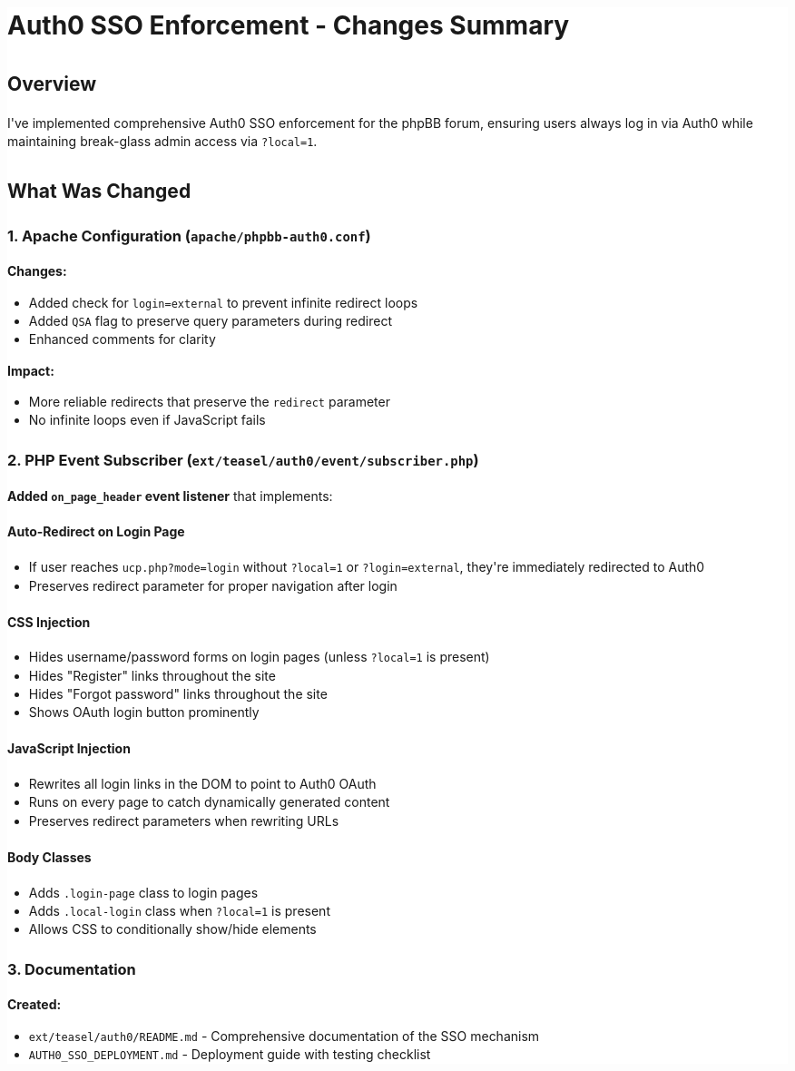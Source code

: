 # Auth0 SSO Enforcement - Changes Summary

## Overview

I've implemented comprehensive Auth0 SSO enforcement for the phpBB forum, ensuring users always log in via Auth0 while maintaining break-glass admin access via `?local=1`.

## What Was Changed

### 1. Apache Configuration (`apache/phpbb-auth0.conf`)

**Changes:**
- Added check for `login=external` to prevent infinite redirect loops
- Added `QSA` flag to preserve query parameters during redirect
- Enhanced comments for clarity

**Impact:**
- More reliable redirects that preserve the `redirect` parameter
- No infinite loops even if JavaScript fails

### 2. PHP Event Subscriber (`ext/teasel/auth0/event/subscriber.php`)

**Added `on_page_header` event listener** that implements:

#### Auto-Redirect on Login Page
- If user reaches `ucp.php?mode=login` without `?local=1` or `?login=external`, they're immediately redirected to Auth0
- Preserves redirect parameter for proper navigation after login

#### CSS Injection
- Hides username/password forms on login pages (unless `?local=1` is present)
- Hides "Register" links throughout the site
- Hides "Forgot password" links throughout the site
- Shows OAuth login button prominently

#### JavaScript Injection
- Rewrites all login links in the DOM to point to Auth0 OAuth
- Runs on every page to catch dynamically generated content
- Preserves redirect parameters when rewriting URLs

#### Body Classes
- Adds `.login-page` class to login pages
- Adds `.local-login` class when `?local=1` is present
- Allows CSS to conditionally show/hide elements

### 3. Documentation

**Created:**
- `ext/teasel/auth0/README.md` - Comprehensive documentation of the SSO mechanism
- `AUTH0_SSO_DEPLOYMENT.md` - Deployment guide with testing checklist
